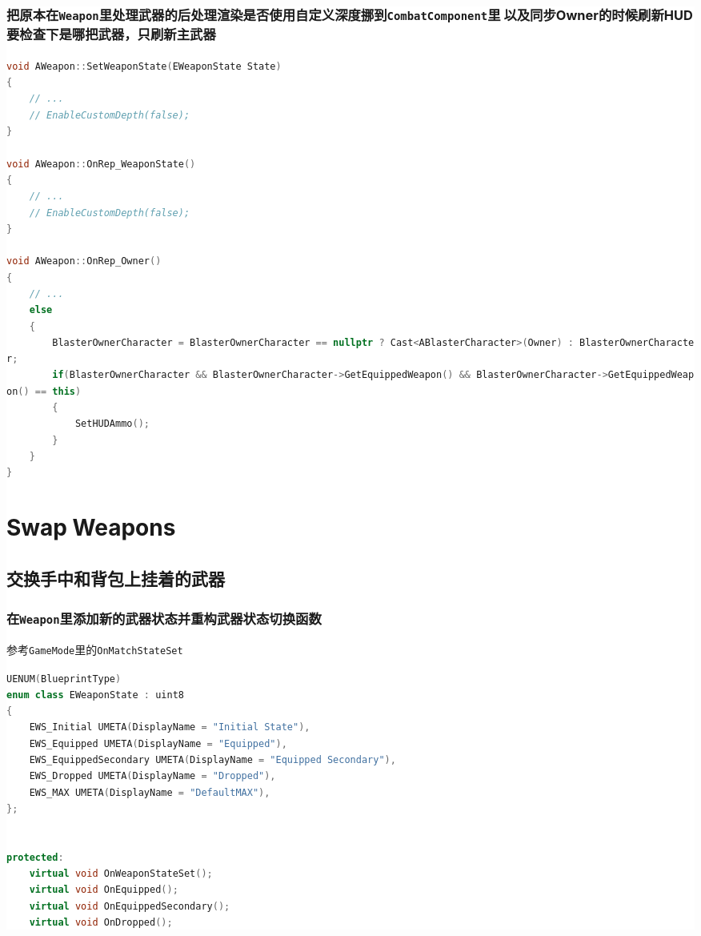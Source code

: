 

### 把原本在`Weapon`里处理武器的后处理渲染是否使用自定义深度挪到`CombatComponent`里 以及同步Owner的时候刷新HUD要检查下是哪把武器，只刷新主武器

```cpp
void AWeapon::SetWeaponState(EWeaponState State)
{
    // ...
    // EnableCustomDepth(false);
}

void AWeapon::OnRep_WeaponState()
{
    // ...
    // EnableCustomDepth(false);
}

void AWeapon::OnRep_Owner()
{
	// ...
	else
	{
        BlasterOwnerCharacter = BlasterOwnerCharacter == nullptr ? Cast<ABlasterCharacter>(Owner) : BlasterOwnerCharacter;
        if(BlasterOwnerCharacter && BlasterOwnerCharacter->GetEquippedWeapon() && BlasterOwnerCharacter->GetEquippedWeapon() == this)
        {
            SetHUDAmmo();
        }
	}
}
```





# Swap Weapons

## 交换手中和背包上挂着的武器



### 在`Weapon`里添加新的武器状态并重构武器状态切换函数

参考`GameMode`里的`OnMatchStateSet`

```cpp
UENUM(BlueprintType)
enum class EWeaponState : uint8
{
	EWS_Initial UMETA(DisplayName = "Initial State"),
	EWS_Equipped UMETA(DisplayName = "Equipped"),
    EWS_EquippedSecondary UMETA(DisplayName = "Equipped Secondary"),
	EWS_Dropped UMETA(DisplayName = "Dropped"),
	EWS_MAX UMETA(DisplayName = "DefaultMAX"),
};


protected:
	virtual void OnWeaponStateSet();
	virtual void OnEquipped();
	virtual void OnEquippedSecondary();
	virtual void OnDropped();
```
